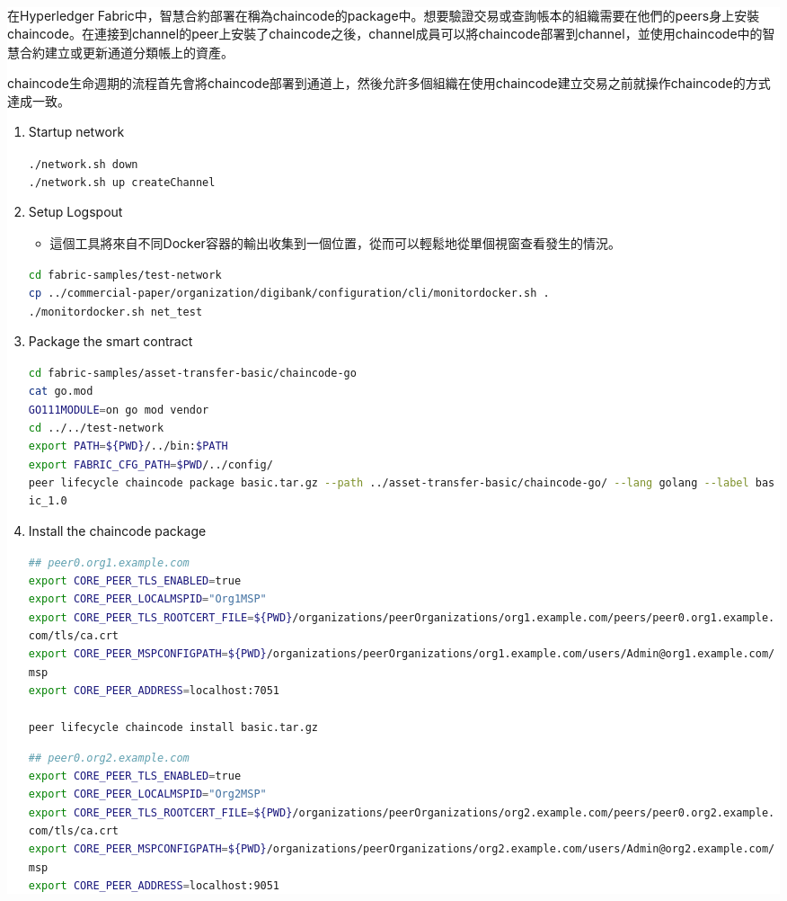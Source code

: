 在Hyperledger Fabric中，智慧合約部署在稱為chaincode的package中。想要驗證交易或查詢帳本的組織需要在他們的peers身上安裝chaincode。在連接到channel的peer上安裝了chaincode之後，channel成員可以將chaincode部署到channel，並使用chaincode中的智慧合約建立或更新通道分類帳上的資產。

chaincode生命週期的流程首先會將chaincode部署到通道上，然後允許多個組織在使用chaincode建立交易之前就操作chaincode的方式達成一致。

1. Startup network

    ```sh
    ./network.sh down
    ./network.sh up createChannel
    ```

2. Setup Logspout

    - 這個工具將來自不同Docker容器的輸出收集到一個位置，從而可以輕鬆地從單個視窗查看發生的情況。

    ```sh
    cd fabric-samples/test-network
    cp ../commercial-paper/organization/digibank/configuration/cli/monitordocker.sh .
    ./monitordocker.sh net_test
    ```

3. Package the smart contract

    ```sh
    cd fabric-samples/asset-transfer-basic/chaincode-go
    cat go.mod
    GO111MODULE=on go mod vendor
    cd ../../test-network
    export PATH=${PWD}/../bin:$PATH
    export FABRIC_CFG_PATH=$PWD/../config/
    peer lifecycle chaincode package basic.tar.gz --path ../asset-transfer-basic/chaincode-go/ --lang golang --label basic_1.0
    ```

4. Install the chaincode package

    ```sh
    ## peer0.org1.example.com
    export CORE_PEER_TLS_ENABLED=true
    export CORE_PEER_LOCALMSPID="Org1MSP"
    export CORE_PEER_TLS_ROOTCERT_FILE=${PWD}/organizations/peerOrganizations/org1.example.com/peers/peer0.org1.example.com/tls/ca.crt
    export CORE_PEER_MSPCONFIGPATH=${PWD}/organizations/peerOrganizations/org1.example.com/users/Admin@org1.example.com/msp
    export CORE_PEER_ADDRESS=localhost:7051
    
    peer lifecycle chaincode install basic.tar.gz
    ```

    ```sh
    ## peer0.org2.example.com
    export CORE_PEER_TLS_ENABLED=true
    export CORE_PEER_LOCALMSPID="Org2MSP"
    export CORE_PEER_TLS_ROOTCERT_FILE=${PWD}/organizations/peerOrganizations/org2.example.com/peers/peer0.org2.example.com/tls/ca.crt
    export CORE_PEER_MSPCONFIGPATH=${PWD}/organizations/peerOrganizations/org2.example.com/users/Admin@org2.example.com/msp
    export CORE_PEER_ADDRESS=localhost:9051
    